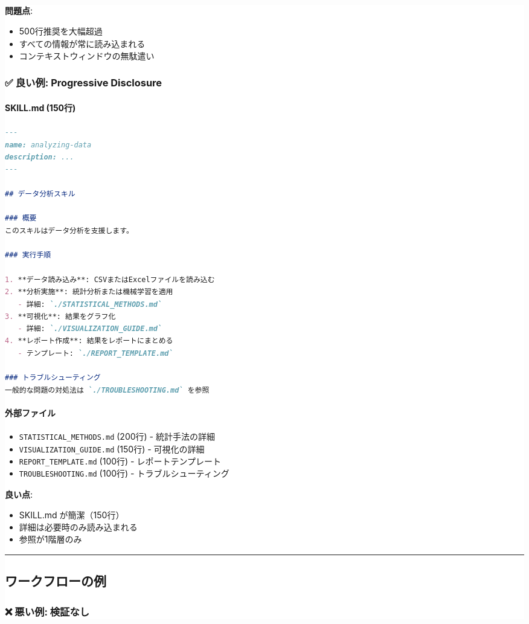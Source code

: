 **問題点**:
- 500行推奨を大幅超過
- すべての情報が常に読み込まれる
- コンテキストウィンドウの無駄遣い

### ✅ 良い例: Progressive Disclosure

#### SKILL.md (150行)

```markdown
---
name: analyzing-data
description: ...
---

## データ分析スキル

### 概要
このスキルはデータ分析を支援します。

### 実行手順

1. **データ読み込み**: CSVまたはExcelファイルを読み込む
2. **分析実施**: 統計分析または機械学習を適用
   - 詳細: `./STATISTICAL_METHODS.md`
3. **可視化**: 結果をグラフ化
   - 詳細: `./VISUALIZATION_GUIDE.md`
4. **レポート作成**: 結果をレポートにまとめる
   - テンプレート: `./REPORT_TEMPLATE.md`

### トラブルシューティング
一般的な問題の対処法は `./TROUBLESHOOTING.md` を参照
```

#### 外部ファイル

- `STATISTICAL_METHODS.md` (200行) - 統計手法の詳細
- `VISUALIZATION_GUIDE.md` (150行) - 可視化の詳細
- `REPORT_TEMPLATE.md` (100行) - レポートテンプレート
- `TROUBLESHOOTING.md` (100行) - トラブルシューティング

**良い点**:
- SKILL.md が簡潔（150行）
- 詳細は必要時のみ読み込まれる
- 参照が1階層のみ

---

## ワークフローの例

### ❌ 悪い例: 検証なし
